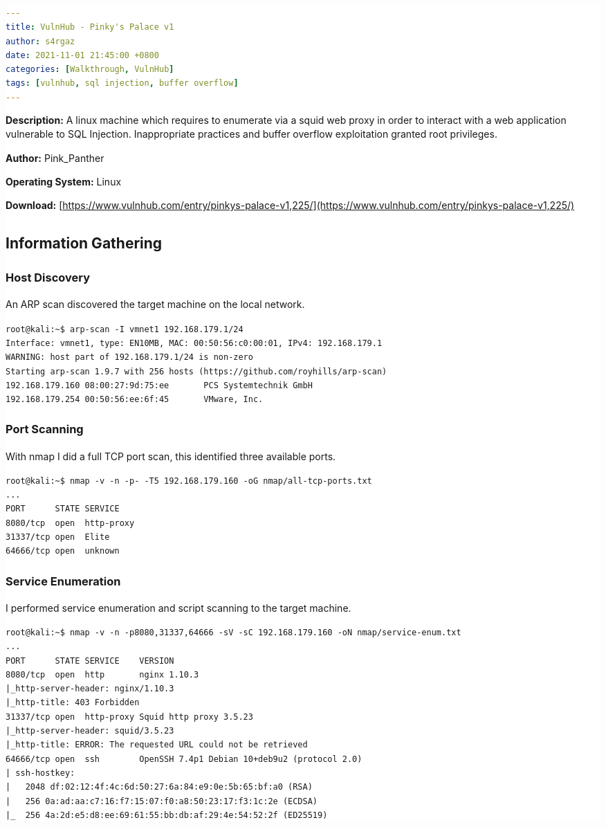 ```yaml
---
title: VulnHub - Pinky's Palace v1
author: s4rgaz
date: 2021-11-01 21:45:00 +0800
categories: [Walkthrough, VulnHub]
tags: [vulnhub, sql injection, buffer overflow]
---
```


**Description:** A linux machine which requires to enumerate via a squid web proxy in order to interact with a web application vulnerable to SQL Injection. Inappropriate practices and buffer overflow exploitation granted root privileges.

**Author:** Pink_Panther

**Operating System:** Linux

**Download:** [https://www.vulnhub.com/entry/pinkys-palace-v1,225/](https://www.vulnhub.com/entry/pinkys-palace-v1,225/)

## Information Gathering
### Host Discovery

An ARP scan discovered the target machine on the local network.

```console
root@kali:~$ arp-scan -I vmnet1 192.168.179.1/24
Interface: vmnet1, type: EN10MB, MAC: 00:50:56:c0:00:01, IPv4: 192.168.179.1
WARNING: host part of 192.168.179.1/24 is non-zero
Starting arp-scan 1.9.7 with 256 hosts (https://github.com/royhills/arp-scan)
192.168.179.160 08:00:27:9d:75:ee       PCS Systemtechnik GmbH
192.168.179.254 00:50:56:ee:6f:45       VMware, Inc.
```

### Port Scanning

With nmap I did a full TCP port scan, this identified three available ports.

```console
root@kali:~$ nmap -v -n -p- -T5 192.168.179.160 -oG nmap/all-tcp-ports.txt
...
PORT      STATE SERVICE
8080/tcp  open  http-proxy
31337/tcp open  Elite
64666/tcp open  unknown
```

### Service Enumeration

I performed service enumeration and script scanning to the target machine.

```console
root@kali:~$ nmap -v -n -p8080,31337,64666 -sV -sC 192.168.179.160 -oN nmap/service-enum.txt
...
PORT      STATE SERVICE    VERSION
8080/tcp  open  http       nginx 1.10.3
|_http-server-header: nginx/1.10.3
|_http-title: 403 Forbidden
31337/tcp open  http-proxy Squid http proxy 3.5.23
|_http-server-header: squid/3.5.23
|_http-title: ERROR: The requested URL could not be retrieved
64666/tcp open  ssh        OpenSSH 7.4p1 Debian 10+deb9u2 (protocol 2.0)
| ssh-hostkey: 
|   2048 df:02:12:4f:4c:6d:50:27:6a:84:e9:0e:5b:65:bf:a0 (RSA)
|   256 0a:ad:aa:c7:16:f7:15:07:f0:a8:50:23:17:f3:1c:2e (ECDSA)
|_  256 4a:2d:e5:d8:ee:69:61:55:bb:db:af:29:4e:54:52:2f (ED25519)
```